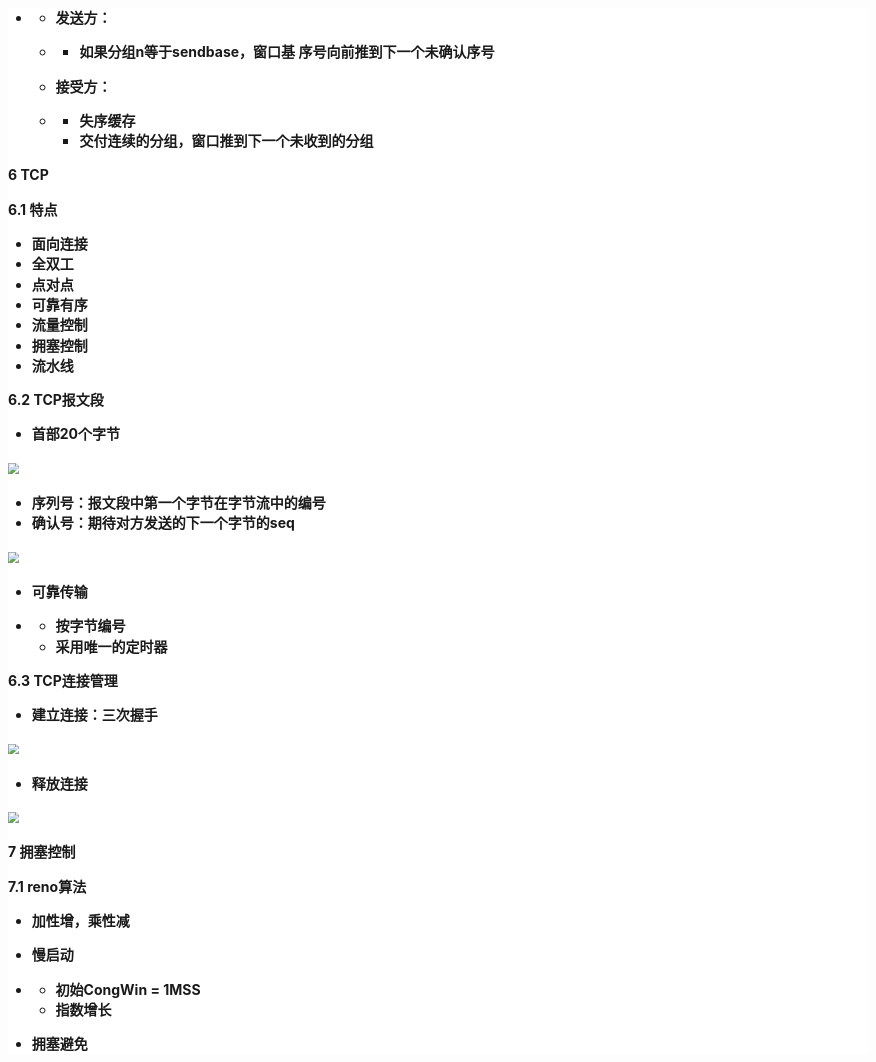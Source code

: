- - **发送方：**

  - - **如果分组n等于sendbase，窗口基 序号向前推到下一个未确认序号**

  - **接受方：**

  - - **失序缓存**
    - **交付连续的分组，窗口推到下一个未收到的分组**

**6 TCP**

**6.1 特点**

- **面向连接**
- **全双工**
- **点对点**
- **可靠有序**
- **流量控制**
- **拥塞控制**
- **流水线**

**6.2 TCP报文段**

- **首部20个字节**

<img src="https://cdn.jsdelivr.net/gh/1090ym/image/img/24.png" style="zoom:67%;" />

- **序列号：报文段中第一个字节在字节流中的编号**
- **确认号：期待对方发送的下一个字节的seq**

<img src="https://cdn.jsdelivr.net/gh/1090ym/image/img/25.png" style="zoom:67%;" />

- **可靠传输**

- - **按字节编号**
  - **采用唯一的定时器**

**6.3 TCP连接管理**

- **建立连接：三次握手**

<img src="https://cdn.jsdelivr.net/gh/1090ym/image/img/26.png" style="zoom:67%;" />

- **释放连接**

<img src="https://cdn.jsdelivr.net/gh/1090ym/image/img/27.png" style="zoom:67%;" />

**7 拥塞控制**

**7.1 reno算法**

- **加性增，乘性减**

- **慢启动**

- - **初始CongWin = 1MSS**
  - **指数增长**

- **拥塞避免**
